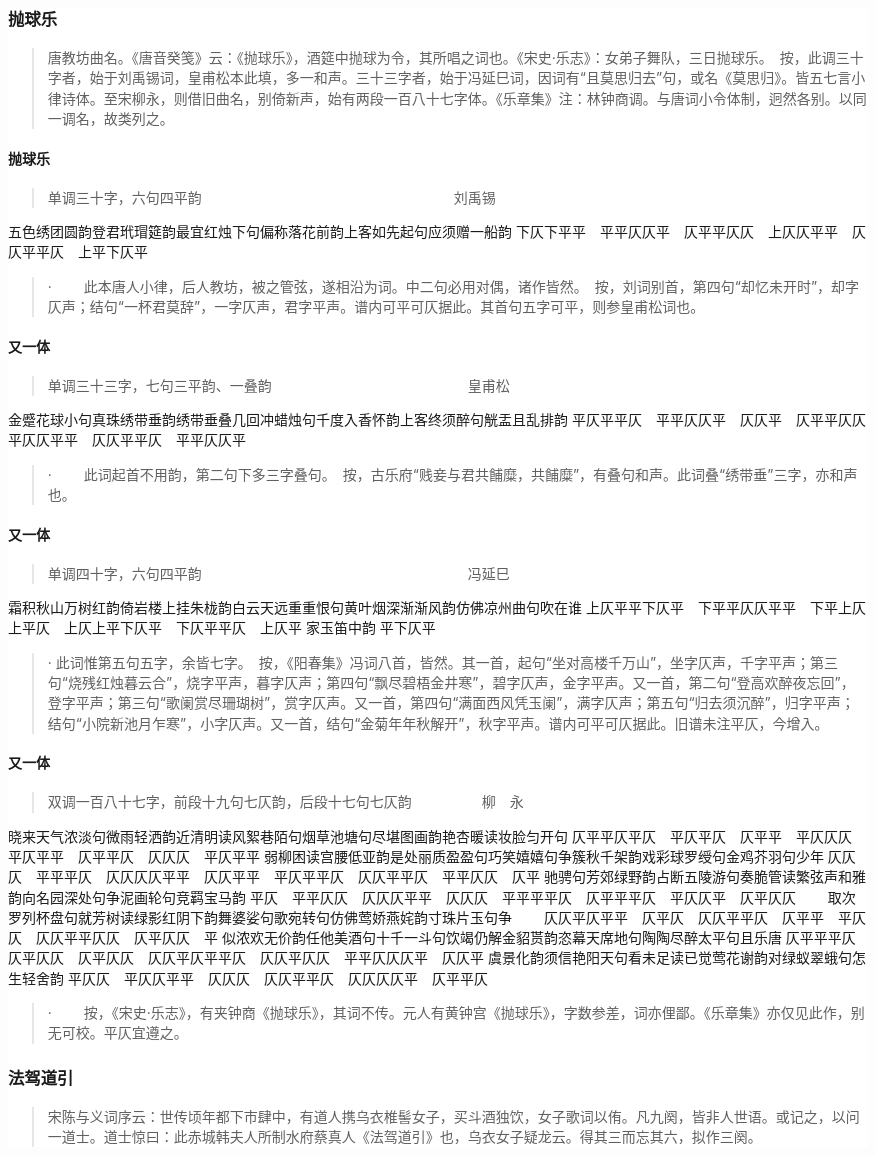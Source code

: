 ### 抛球乐　　
> 唐教坊曲名。《唐音癸笺》云：《抛球乐》，酒筵中抛球为令，其所唱之词也。《宋史·乐志》：女弟子舞队，三日抛球乐。　按，此调三十字者，始于刘禹锡词，皇甫松本此填，多一和声。三十三字者，始于冯延巳词，因词有“且莫思归去”句，或名《莫思归》。皆五七言小律诗体。至宋柳永，则借旧曲名，别倚新声，始有两段一百八十七字体。《乐章集》注：林钟商调。与唐词小令体制，迥然各别。以同一调名，故类列之。

#### 抛球乐　
> 单调三十字，六句四平韵　　　　　　　　　　　　　　　　　　刘禹锡

五色绣团圆韵登君玳瑁筵韵最宜红烛下句偏称落花前韵上客如先起句应须赠一船韵
下仄下平平　平平仄仄平　仄平平仄仄　上仄仄平平　仄仄平平仄　上平下仄平

> · 　　此本唐人小律，后人教坊，被之管弦，遂相沿为词。中二句必用对偶，诸作皆然。　按，刘词别首，第四句“却忆未开时”，却字仄声；结句“一杯君莫辞”，一字仄声，君字平声。谱内可平可仄据此。其首句五字可平，则参皇甫松词也。 

#### 又一体　
> 单调三十三字，七句三平韵、一叠韵　　　　　　　　　　　　　　皇甫松

金蹙花球小句真珠绣带垂韵绣带垂叠几回冲蜡烛句千度入香怀韵上客终须醉句觥盂且乱排韵
平仄平平仄　平平仄仄平　仄仄平　仄平平仄仄　平仄仄平平　仄仄平平仄　平平仄仄平

> · 　　此词起首不用韵，第二句下多三字叠句。　按，古乐府“贱妾与君共餔糜，共餔糜”，有叠句和声。此词叠“绣带垂”三字，亦和声也。 

#### 又一体　
> 单调四十字，六句四平韵　　　　　　　　　　　　　　　　　　　冯延巳

霜积秋山万树红韵倚岩楼上挂朱栊韵白云天远重重恨句黄叶烟深渐渐风韵仿佛凉州曲句吹在谁
上仄平平下仄平　下平平仄仄平平　下平上仄上平仄　上仄上平下仄平　下仄平平仄　上仄平
家玉笛中韵
平下仄平

> · 此词惟第五句五字，余皆七字。　按，《阳春集》冯词八首，皆然。其一首，起句“坐对高楼千万山”，坐字仄声，千字平声；第三句“烧残红烛暮云合”，烧字平声，暮字仄声；第四句“飘尽碧梧金井寒”，碧字仄声，金字平声。又一首，第二句“登高欢醉夜忘回”，登字平声；第三句“歌阑赏尽珊瑚树”，赏字仄声。又一首，第四句“满面西风凭玉阑”，满字仄声；第五句“归去须沉醉”，归字平声；结句“小院新池月乍寒”，小字仄声。又一首，结句“金菊年年秋解开”，秋字平声。谱内可平可仄据此。旧谱未注平仄，今增入。 

#### 又一体　
> 双调一百八十七字，前段十九句七仄韵，后段十七句七仄韵　　　　　柳　永

晓来天气浓淡句微雨轻洒韵近清明读风絮巷陌句烟草池塘句尽堪图画韵艳杏暖读妆脸匀开句
仄平平仄平仄　平仄平仄　仄平平　平仄仄仄　平仄平平　仄平平仄　仄仄仄　平仄平平
弱柳困读宫腰低亚韵是处丽质盈盈句巧笑嬉嬉句争簇秋千架韵戏彩球罗绶句金鸡芥羽句少年
仄仄仄　平平平仄　仄仄仄仄平平　仄仄平平　平仄平平仄　仄仄平平仄　平平仄仄　仄平
驰骋句芳郊绿野韵占断五陵游句奏脆管读繁弦声和雅韵向名园深处句争泥画轮句竞羁宝马韵
平仄　平平仄仄　仄仄仄平平　仄仄仄　平平平平仄　仄平平平仄　平仄仄平　仄平仄仄
　　取次罗列杯盘句就芳树读绿影红阴下韵舞婆娑句歌宛转句仿佛莺娇燕姹韵寸珠片玉句争
　　仄仄平仄平平　仄平仄　仄仄平平仄　仄平平　平仄仄　仄仄平平仄仄　仄平仄仄　平
似浓欢无价韵任他美酒句十千一斗句饮竭仍解金貂贳韵恣幕天席地句陶陶尽醉太平句且乐唐
仄平平平仄　仄平仄仄　仄平仄仄　仄仄平仄平平仄　仄仄平仄仄　平平仄仄仄平　仄仄平
虞景化韵须信艳阳天句看未足读已觉莺花谢韵对绿蚁翠蛾句怎生轻舍韵
平仄仄　平仄仄平平　仄仄仄　仄仄平平仄　仄仄仄仄平　仄平平仄

> · 　　按，《宋史·乐志》，有夹钟商《抛球乐》，其词不传。元人有黄钟宫《抛球乐》，字数参差，词亦俚鄙。《乐章集》亦仅见此作，别无可校。平仄宜遵之。 

### 法驾道引　　
> 宋陈与义词序云：世传顷年都下市肆中，有道人携乌衣椎髻女子，买斗酒独饮，女子歌词以侑。凡九阕，皆非人世语。或记之，以问一道士。道士惊曰：此赤城韩夫人所制水府蔡真人《法驾道引》也，乌衣女子疑龙云。得其三而忘其六，拟作三阕。
